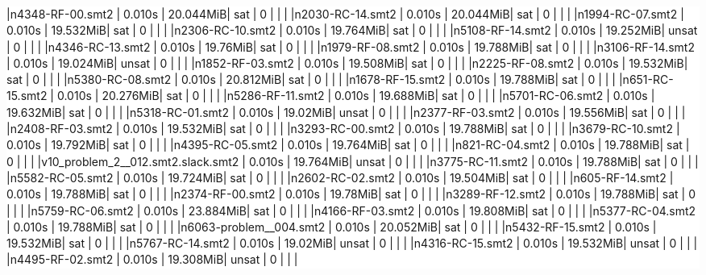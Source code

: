 |n4348-RF-00.smt2                                             |    0.010s | 20.044MiB| sat | 0 |  |  |
|n2030-RC-14.smt2                                             |    0.010s | 20.044MiB| sat | 0 |  |  |
|n1994-RC-07.smt2                                             |    0.010s | 19.532MiB| sat | 0 |  |  |
|n2306-RC-10.smt2                                             |    0.010s | 19.764MiB| sat | 0 |  |  |
|n5108-RF-14.smt2                                             |    0.010s | 19.252MiB| unsat | 0 |  |  |
|n4346-RC-13.smt2                                             |    0.010s | 19.76MiB| sat | 0 |  |  |
|n1979-RF-08.smt2                                             |    0.010s | 19.788MiB| sat | 0 |  |  |
|n3106-RF-14.smt2                                             |    0.010s | 19.024MiB| unsat | 0 |  |  |
|n1852-RF-03.smt2                                             |    0.010s | 19.508MiB| sat | 0 |  |  |
|n2225-RF-08.smt2                                             |    0.010s | 19.532MiB| sat | 0 |  |  |
|n5380-RC-08.smt2                                             |    0.010s | 20.812MiB| sat | 0 |  |  |
|n1678-RF-15.smt2                                             |    0.010s | 19.788MiB| sat | 0 |  |  |
|n651-RC-15.smt2                                              |    0.010s | 20.276MiB| sat | 0 |  |  |
|n5286-RF-11.smt2                                             |    0.010s | 19.688MiB| sat | 0 |  |  |
|n5701-RC-06.smt2                                             |    0.010s | 19.632MiB| sat | 0 |  |  |
|n5318-RC-01.smt2                                             |    0.010s | 19.02MiB| unsat | 0 |  |  |
|n2377-RF-03.smt2                                             |    0.010s | 19.556MiB| sat | 0 |  |  |
|n2408-RF-03.smt2                                             |    0.010s | 19.532MiB| sat | 0 |  |  |
|n3293-RC-00.smt2                                             |    0.010s | 19.788MiB| sat | 0 |  |  |
|n3679-RC-10.smt2                                             |    0.010s | 19.792MiB| sat | 0 |  |  |
|n4395-RC-05.smt2                                             |    0.010s | 19.764MiB| sat | 0 |  |  |
|n821-RC-04.smt2                                              |    0.010s | 19.788MiB| sat | 0 |  |  |
|v10_problem_2__012.smt2.slack.smt2                           |    0.010s | 19.764MiB| unsat | 0 |  |  |
|n3775-RC-11.smt2                                             |    0.010s | 19.788MiB| sat | 0 |  |  |
|n5582-RC-05.smt2                                             |    0.010s | 19.724MiB| sat | 0 |  |  |
|n2602-RC-02.smt2                                             |    0.010s | 19.504MiB| sat | 0 |  |  |
|n605-RF-14.smt2                                              |    0.010s | 19.788MiB| sat | 0 |  |  |
|n2374-RF-00.smt2                                             |    0.010s | 19.78MiB| sat | 0 |  |  |
|n3289-RF-12.smt2                                             |    0.010s | 19.788MiB| sat | 0 |  |  |
|n5759-RC-06.smt2                                             |    0.010s | 23.884MiB| sat | 0 |  |  |
|n4166-RF-03.smt2                                             |    0.010s | 19.808MiB| sat | 0 |  |  |
|n5377-RC-04.smt2                                             |    0.010s | 19.788MiB| sat | 0 |  |  |
|n6063-problem__004.smt2                                      |    0.010s | 20.052MiB| sat | 0 |  |  |
|n5432-RF-15.smt2                                             |    0.010s | 19.532MiB| sat | 0 |  |  |
|n5767-RC-14.smt2                                             |    0.010s | 19.02MiB| unsat | 0 |  |  |
|n4316-RC-15.smt2                                             |    0.010s | 19.532MiB| unsat | 0 |  |  |
|n4495-RF-02.smt2                                             |    0.010s | 19.308MiB| unsat | 0 |  |  |